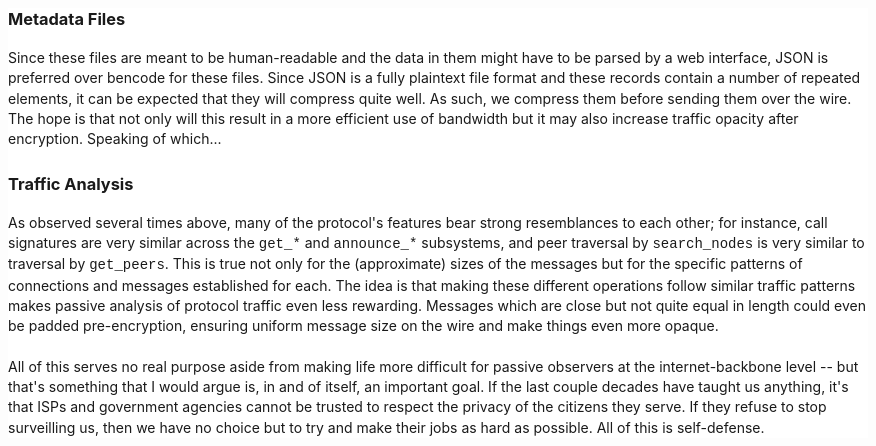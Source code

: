 <h3>Metadata Files</h3>Since these files are meant to be human-readable and the data in them might have to be parsed by a web interface, JSON is preferred over bencode for these files. Since JSON is a fully plaintext file format and these records contain a number of repeated elements, it can be expected that they will compress quite well. As such, we compress them before sending them over the wire. The hope is that not only will this result in a more efficient use of bandwidth but it may also increase traffic opacity after encryption. Speaking of which...<br />
<h3>Traffic Analysis</h3>As observed several times above, many of the protocol's features bear strong resemblances to each other; for instance, call signatures are very similar across the <span style="font-family: &quot;courier new&quot; , &quot;courier&quot; , monospace;">get_*</span> and <span style="font-family: &quot;courier new&quot; , &quot;courier&quot; , monospace;">announce_*</span> subsystems, and peer traversal by <span style="font-family: &quot;courier new&quot; , &quot;courier&quot; , monospace;">search_nodes</span> is very similar to traversal by <span style="font-family: &quot;courier new&quot; , &quot;courier&quot; , monospace;">get_peers</span>. This is true not only for the (approximate) sizes of the messages but for the specific patterns of connections and messages established for each. The idea is that making these different operations follow similar traffic patterns makes passive analysis of protocol traffic even less rewarding. Messages which are close but not quite equal in length could even be padded pre-encryption, ensuring uniform message size on the wire and make things even more opaque.<br />
<br />
All of this serves no real purpose aside from making life more difficult for passive observers at the internet-backbone level -- but that's something that I would argue is, in and of itself, an important goal. If the last couple decades have taught us anything, it's that ISPs and government agencies cannot be trusted to respect the privacy of the citizens they serve. If they refuse to stop surveilling us, then we have no choice but to try and make their jobs as hard as possible. All of this is self-defense.
